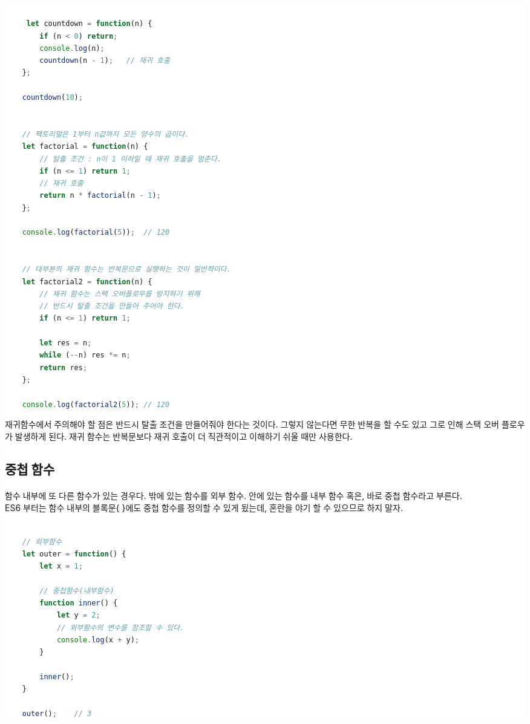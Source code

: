 
```javascript

     let countdown = function(n) {
        if (n < 0) return;
        console.log(n);
        countdown(n - 1);   // 재귀 호출
    };

    countdown(10);


    // 팩토리얼은 1부터 n값까지 모든 양수의 곱이다.
    let factorial = function(n) {
        // 탈출 조건 : n이 1 이하일 때 재귀 호출을 멈춘다.
        if (n <= 1) return 1;
        // 재귀 호출
        return n * factorial(n - 1);
    };

    console.log(factorial(5));  // 120


    // 대부분의 재귀 함수는 반복문으로 실행하는 것이 일반적이다.
    let factorial2 = function(n) {
        // 재귀 함수는 스택 오버플로우를 방지하기 위해
        // 반드시 탈출 조건을 만들어 주어야 한다.
        if (n <= 1) return 1;

        let res = n;
        while (--n) res *= n;
        return res;
    };

    console.log(factorial2(5)); // 120

```
   

재귀함수에서 주의해야 할 점은 반드시 탈출 조건을 만들어줘야 한다는 것이다. 그렇지 않는다면 무한 반복을 할 수도 있고
 그로 인해 스택 오버 플로우가 발생하게 된다. 재귀 함수는 반복문보다 재귀 호출이 더 직관적이고 이해하기 쉬울 때만 사용한다.
       

## 중첩 함수
함수 내부에 또 다른 함수가 있는 경우다. 밖에 있는 함수를 외부 함수. 안에 있는 함수를 내부 함수 혹은, 바로 중첩 함수라고 부른다.   
ES6 부터는 함수 내부의 블록문{ }에도 중첩 함수를 정의할 수 있게 됬는데, 혼란을 야기 할 수 있으므로 하지 말자.
   

```javascript

    // 외부함수
    let outer = function() {
        let x = 1;

        // 중첩함수(내부함수)
        function inner() {
            let y = 2;
            // 외부함수의 변수를 참조할 수 있다.
            console.log(x + y);
        }

        inner();
    }

    outer();    // 3

```